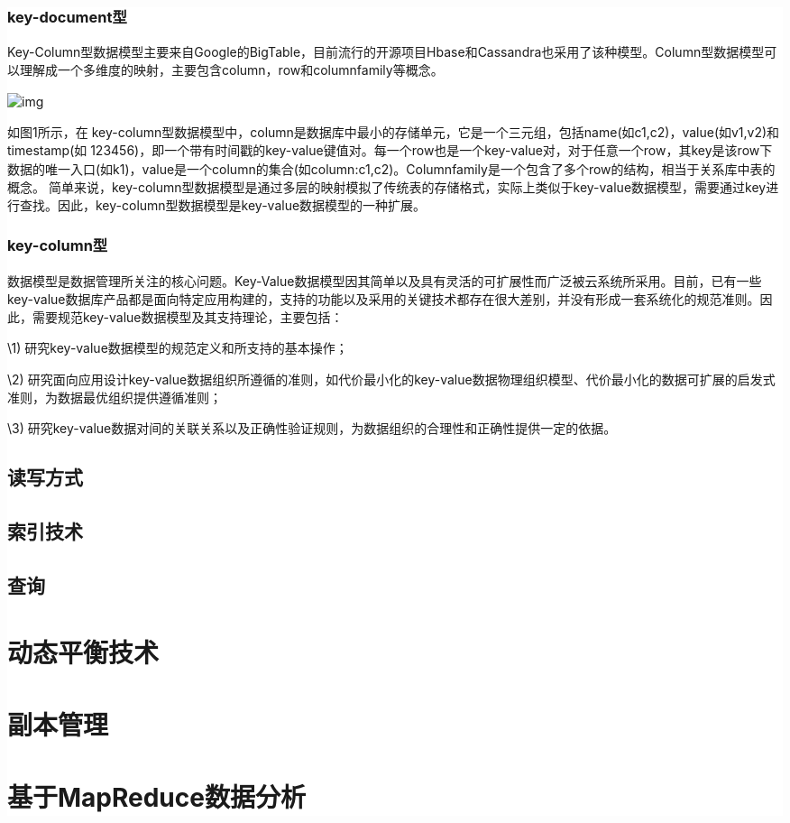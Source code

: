  

### **key-document型**

Key-Column型数据模型主要来自Google的BigTable，目前流行的开源项目Hbase和Cassandra也采用了该种模型。Column型数据模型可以理解成一个多维度的映射，主要包含column，row和columnfamily等概念。

![img](file:///C:\Users\大力\AppData\Local\Temp\ksohtml\wpsA43F.tmp.jpg) 

 如图1所示，在 key-column型数据模型中，column是数据库中最小的存储单元，它是一个三元组，包括name(如c1,c2)，value(如v1,v2)和timestamp(如 123456)，即一个带有时间戳的key-value键值对。每一个row也是一个key-value对，对于任意一个row，其key是该row下数据的唯一入口(如k1)，value是一个column的集合(如column:c1,c2)。Columnfamily是一个包含了多个row的结构，相当于关系库中表的概念。
	简单来说，key-column型数据模型是通过多层的映射模拟了传统表的存储格式，实际上类似于key-value数据模型，需要通过key进行查找。因此，key-column型数据模型是key-value数据模型的一种扩展。

 

### **key-column型**

数据模型是数据管理所关注的核心问题。Key-Value数据模型因其简单以及具有灵活的可扩展性而广泛被云系统所采用。目前，已有一些key-value数据库产品都是面向特定应用构建的，支持的功能以及采用的关键技术都存在很大差别，并没有形成一套系统化的规范准则。因此，需要规范key-value数据模型及其支持理论，主要包括：

\1) 研究key-value数据模型的规范定义和所支持的基本操作；

\2) 研究面向应用设计key-value数据组织所遵循的准则，如代价最小化的key-value数据物理组织模型、代价最小化的数据可扩展的启发式准则，为数据最优组织提供遵循准则；

\3) 研究key-value数据对间的关联关系以及正确性验证规则，为数据组织的合理性和正确性提供一定的依据。

## 读写方式

## 索引技术

## 查询

# 动态平衡技术

 

# 副本管理

# 基于MapReduce数据分析
